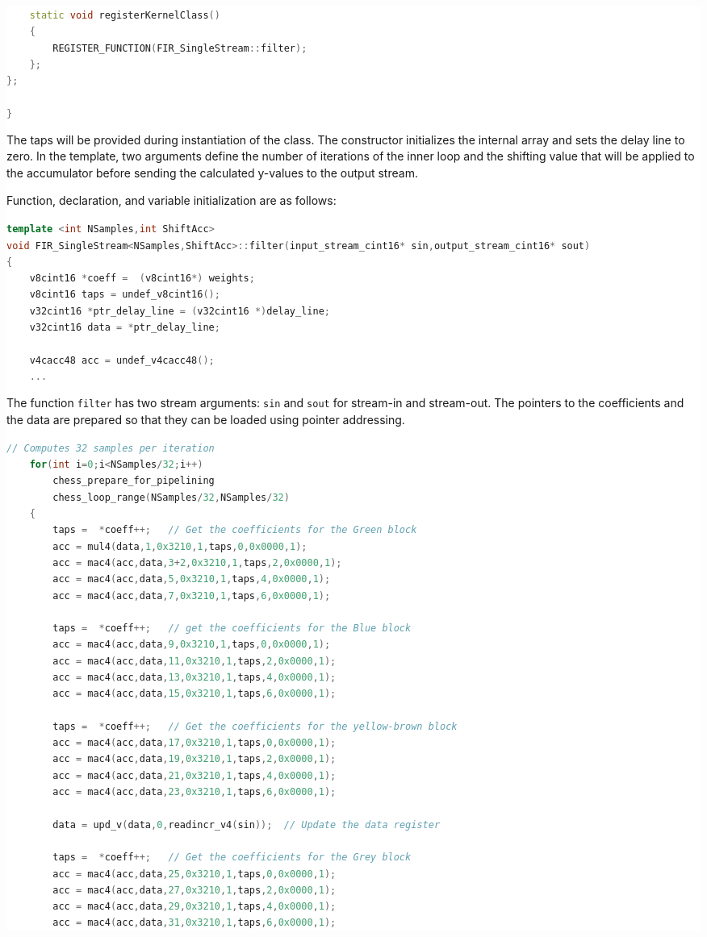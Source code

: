 ```C++
	static void registerKernelClass()
	{
		REGISTER_FUNCTION(FIR_SingleStream::filter);
	};
};

}
```

The taps will be provided during instantiation of the class. The constructor initializes the internal array and sets the delay line to zero. In the template, two arguments define the number of iterations of the inner loop and the shifting value that will be applied to the accumulator before sending the calculated y-values to the output stream.


Function, declaration, and variable initialization are as follows:

```C++
template <int NSamples,int ShiftAcc>
void FIR_SingleStream<NSamples,ShiftAcc>::filter(input_stream_cint16* sin,output_stream_cint16* sout)
{
	v8cint16 *coeff =  (v8cint16*) weights;
	v8cint16 taps = undef_v8cint16();
	v32cint16 *ptr_delay_line = (v32cint16 *)delay_line;
	v32cint16 data = *ptr_delay_line;

	v4cacc48 acc = undef_v4cacc48();
    ...
```

The function `filter` has two stream arguments: `sin` and `sout` for stream-in and stream-out. The pointers to the coefficients and the data are prepared so that they can be loaded using pointer addressing.

```C++
// Computes 32 samples per iteration
	for(int i=0;i<NSamples/32;i++)
		chess_prepare_for_pipelining
		chess_loop_range(NSamples/32,NSamples/32)
	{
        taps =  *coeff++;   // Get the coefficients for the Green block
        acc = mul4(data,1,0x3210,1,taps,0,0x0000,1);
        acc = mac4(acc,data,3+2,0x3210,1,taps,2,0x0000,1);
        acc = mac4(acc,data,5,0x3210,1,taps,4,0x0000,1);
        acc = mac4(acc,data,7,0x3210,1,taps,6,0x0000,1);

        taps =  *coeff++;   // get the coefficients for the Blue block
        acc = mac4(acc,data,9,0x3210,1,taps,0,0x0000,1);
        acc = mac4(acc,data,11,0x3210,1,taps,2,0x0000,1);
        acc = mac4(acc,data,13,0x3210,1,taps,4,0x0000,1);
        acc = mac4(acc,data,15,0x3210,1,taps,6,0x0000,1);

        taps =  *coeff++;   // Get the coefficients for the yellow-brown block
        acc = mac4(acc,data,17,0x3210,1,taps,0,0x0000,1);
        acc = mac4(acc,data,19,0x3210,1,taps,2,0x0000,1);
        acc = mac4(acc,data,21,0x3210,1,taps,4,0x0000,1);
        acc = mac4(acc,data,23,0x3210,1,taps,6,0x0000,1);

        data = upd_v(data,0,readincr_v4(sin));  // Update the data register

        taps =  *coeff++;   // Get the coefficients for the Grey block
        acc = mac4(acc,data,25,0x3210,1,taps,0,0x0000,1);
        acc = mac4(acc,data,27,0x3210,1,taps,2,0x0000,1);
        acc = mac4(acc,data,29,0x3210,1,taps,4,0x0000,1);
        acc = mac4(acc,data,31,0x3210,1,taps,6,0x0000,1);
```